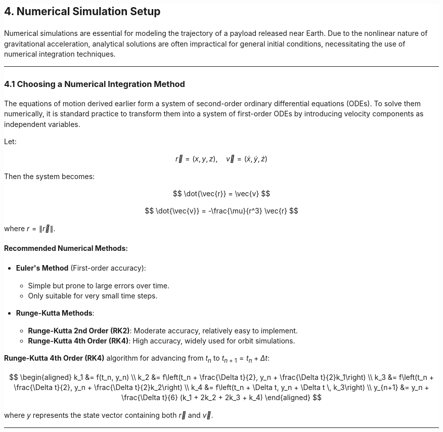 ## 4. Numerical Simulation Setup

Numerical simulations are essential for modeling the trajectory of a payload released near Earth. Due to the nonlinear nature of gravitational acceleration, analytical solutions are often impractical for general initial conditions, necessitating the use of numerical integration techniques.

---

### 4.1 Choosing a Numerical Integration Method

The equations of motion derived earlier form a system of second-order ordinary differential equations (ODEs). To solve them numerically, it is standard practice to transform them into a system of first-order ODEs by introducing velocity components as independent variables.

Let:

$$
\vec{r} = (x, y, z), \quad \vec{v} = (\dot{x}, \dot{y}, \dot{z})
$$

Then the system becomes:

$$
\dot{\vec{r}} = \vec{v}
$$

$$
\dot{\vec{v}} = -\frac{\mu}{r^3} \vec{r}
$$

where $r = \|\vec{r}\|$.

#### Recommended Numerical Methods:

- **Euler's Method** (First-order accuracy):
  - Simple but prone to large errors over time.
  - Only suitable for very small time steps.

- **Runge-Kutta Methods**:
  - **Runge-Kutta 2nd Order (RK2)**: Moderate accuracy, relatively easy to implement.
  - **Runge-Kutta 4th Order (RK4)**: High accuracy, widely used for orbit simulations.

**Runge-Kutta 4th Order (RK4)** algorithm for advancing from $t_n$ to $t_{n+1} = t_n + \Delta t$:

$$
\begin{aligned}
k_1 &= f(t_n, y_n) \\
k_2 &= f\left(t_n + \frac{\Delta t}{2}, y_n + \frac{\Delta t}{2}k_1\right) \\
k_3 &= f\left(t_n + \frac{\Delta t}{2}, y_n + \frac{\Delta t}{2}k_2\right) \\
k_4 &= f\left(t_n + \Delta t, y_n + \Delta t \, k_3\right) \\
y_{n+1} &= y_n + \frac{\Delta t}{6} (k_1 + 2k_2 + 2k_3 + k_4)
\end{aligned}
$$

where $y$ represents the state vector containing both $\vec{r}$ and $\vec{v}$.

---
